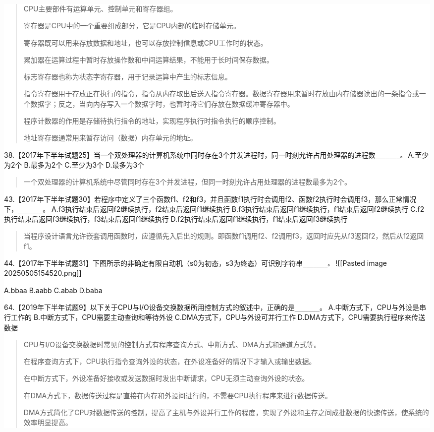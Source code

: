 > CPU主要部件有运算单元、控制单元和寄存器组。
> 
> 寄存器是CPU中的一个重要组成部分，它是CPU内部的临时存储单元。
> 
> 寄存器既可以用来存放数据和地址，也可以存放控制信息或CPU工作时的状态。
> 
> 累加器在运算过程中暂时存放操作数和中间运算结果，不能用于长时间保存数据。
> 
> 标志寄存器也称为状态字寄存器，用于记录运算中产生的标志信息。
> 
> 指令寄存器用于存放正在执行的指令，指令从内存取出后送入指令寄存器。数据寄存器用来暂时存放由内存储器读出的一条指令或一个数据字；反之，当向内存写入一个数据字时，也暂时将它们存放在数据缓冲寄存器中。
> 
> 程序计数器的作用是存储待执行指令的地址，实现程序执行时指令执行的顺序控制。
> 
> 地址寄存器通常用来暂存访问（数据）内存单元的地址。



38.【2017年下半年试题25】当一个双处理器的计算机系统中同时存在3个并发进程时，同一时刻允许占用处理器的进程数`_______。`
A.至少为2个
B.最多为2个
C.至少为3个
D.最多为3个

>一个双处理器的计算机系统中尽管同时存在3个并发进程，但同一时刻允许占用处理器的进程数最多为2个。



43.【2017年下半年试题30】若程序中定义了三个函数f1、f2和f3，并且函数f1执行时会调用f2、函数f2执行时会调用f3，那么正常情况下，`_______`。
A.f3执行结束后返回f2继续执行，f2结束后返回f1继续执行
B.f3执行结束后返回f1继续执行，f1结束后返回f2继续执行
C.f2执行结束后返回f3继续执行，f3结束后返回f1继续执行
D.f2执行结束后返回f1继续执行，f1结束后返回f3继续执行

> 当程序设计语言允许嵌套调用函数时，应遵循先入后出的规则。即函数f1调用f2、f2调用f3，返回时应先从f3返回f2，然后从f2返回f1。



44.【2017年下半年试题31】下图所示的非确定有限自动机（s0为初态，s3为终态）可识别字符串`_______。`
![[Pasted image 20250505154520.png]]

A.bbaa
B.aabb
C.abab
D.baba



64.【2019年下半年试题9】以下关于CPU与I/O设备交换数据所用控制方式的叙述中，正确的是`_______`。
A.中断方式下，CPU与外设是串行工作的
B.中断方式下，CPU需要主动查询和等待外设
C.DMA方式下，CPU与外设可并行工作
D.DMA方式下，CPU需要执行程序来传送数据

>CPU与I/O设备交换数据时常见的控制方式有程序查询方式、中断方式、DMA方式和通道方式等。
>
>在程序查询方式下，CPU执行指令查询外设的状态，在外设准备好的情况下才输入或输出数据。
>
>在中断方式下，外设准备好接收或发送数据时发出中断请求，CPU无须主动查询外设的状态。
>
>在DMA方式下，数据传送过程是直接在内存和外设间进行的，不需要CPU执行程序来进行数据传送。
>
>DMA方式简化了CPU对数据传送的控制，提高了主机与外设并行工作的程度，实现了外设和主存之间成批数据的快速传送，使系统的效率明显提高。
